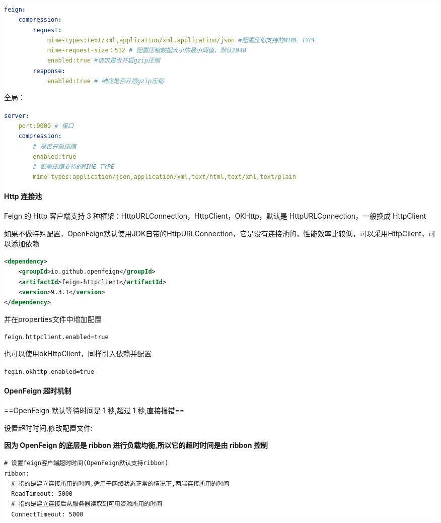 ```yml
feign:
	compression:
		request:
			mime-types:text/xml,application/xml.application/json #配置压缩支持的MIME TYPE
			mime-request-size：512 # 配置压缩数据大小的最小阈值，默认2048
			enabled:true #请求是否开启gzip压缩
		response:
			enabled:true # 响应是否开启gzip压缩
```

全局：

```yml
server:
	port:9000 # 接口
	compression:
        # 是否开启压缩
        enabled:true
        # 配置压缩支持的MIME TYPE
        mime-types:application/json,application/xml,text/html,text/xml,text/plain
```

#### Http 连接池

Feign 的 Http 客户端支持 3 种框架：HttpURLConnection，HttpClient，OKHttp，默认是 HttpURLConnection，一般换成 HttpClient

如果不做特殊配置，OpenFeign默认使用JDK自带的HttpURLConnection，它是没有连接池的，性能效率比较低，可以采用HttpClient，可以添加依赖

```xml
<dependency>
    <groupId>io.github.openfeign</groupId>
    <artifactId>feign-httpclient</artifactId>
    <version>9.3.1</version>
</dependency>
```

并在properties文件中增加配置

```properties
feign.httpclient.enabled=true
```

也可以使用okHttpClient，同样引入依赖并配置

```properties
fegin.okhttp.enabled=true
```

#### OpenFeign 超时机制

==OpenFeign 默认等待时间是 1 秒,超过 1 秒,直接报错==

设置超时时间,修改配置文件:

**因为 OpenFeign 的底层是 ribbon 进行负载均衡,所以它的超时时间是由 ribbon 控制**

```properties
# 设置feign客户端超时时间(OpenFeign默认支持ribbon)
ribbon:
  # 指的是建立连接所用的时间,适用于网络状态正常的情况下,两端连接所用的时间
  ReadTimeout: 5000
  # 指的是建立连接后从服务器读取到可用资源所用的时间
  ConnectTimeout: 5000
```
